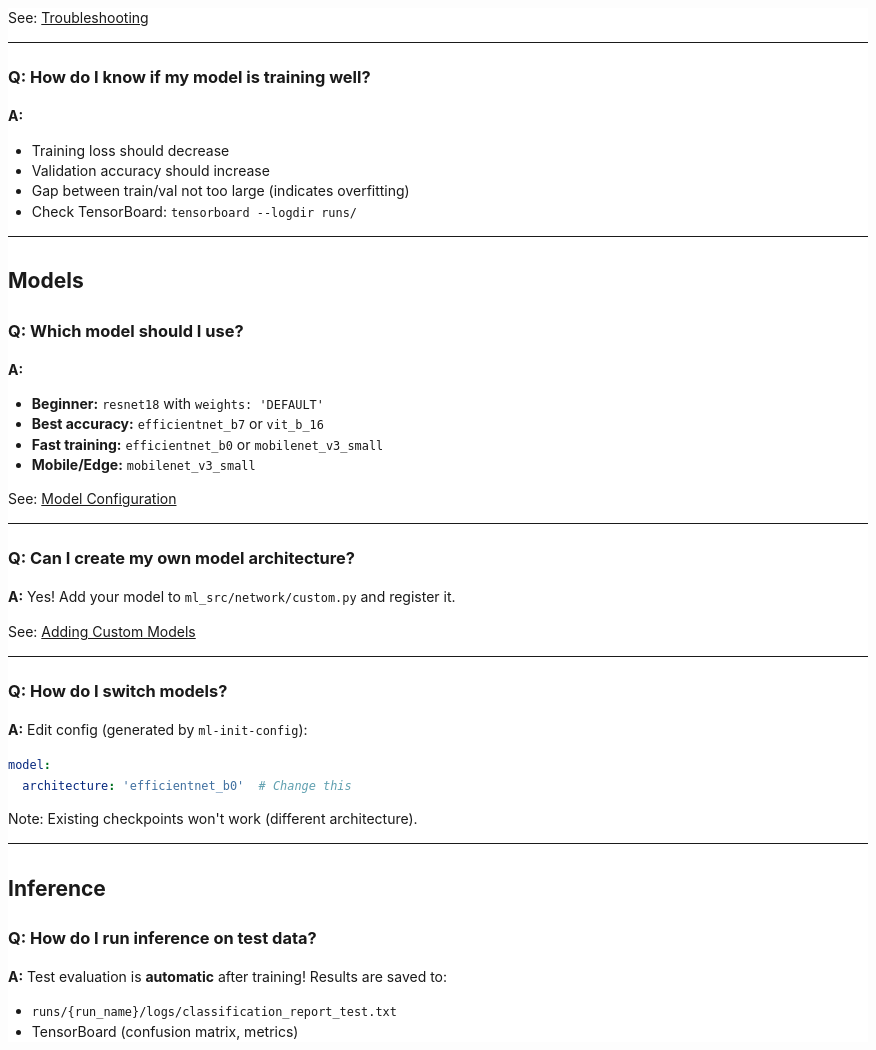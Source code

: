 See: [Troubleshooting](troubleshooting.md)

---

### Q: How do I know if my model is training well?

**A:**
- Training loss should decrease
- Validation accuracy should increase
- Gap between train/val not too large (indicates overfitting)
- Check TensorBoard: `tensorboard --logdir runs/`

---

## Models

### Q: Which model should I use?

**A:**
- **Beginner:** `resnet18` with `weights: 'DEFAULT'`
- **Best accuracy:** `efficientnet_b7` or `vit_b_16`
- **Fast training:** `efficientnet_b0` or `mobilenet_v3_small`
- **Mobile/Edge:** `mobilenet_v3_small`

See: [Model Configuration](../configuration/models.md)

---

### Q: Can I create my own model architecture?

**A:** Yes! Add your model to `ml_src/network/custom.py` and register it.

See: [Adding Custom Models](../development/adding-models.md)

---

### Q: How do I switch models?

**A:** Edit config (generated by `ml-init-config`):
```yaml
model:
  architecture: 'efficientnet_b0'  # Change this
```

Note: Existing checkpoints won't work (different architecture).

---

## Inference

### Q: How do I run inference on test data?

**A:** Test evaluation is **automatic** after training! Results are saved to:
- `runs/{run_name}/logs/classification_report_test.txt`
- TensorBoard (confusion matrix, metrics)

